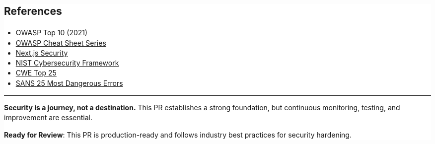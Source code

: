 ## References

- [OWASP Top 10 (2021)](https://owasp.org/www-project-top-ten/)
- [OWASP Cheat Sheet Series](https://cheatsheetseries.owasp.org/)
- [Next.js Security](https://nextjs.org/docs/advanced-features/security-headers)
- [NIST Cybersecurity Framework](https://www.nist.gov/cyberframework)
- [CWE Top 25](https://cwe.mitre.org/top25/)
- [SANS 25 Most Dangerous Errors](https://www.sans.org/top25-software-errors/)

---

**Security is a journey, not a destination.** This PR establishes a strong foundation, but continuous monitoring, testing, and improvement are essential.

**Ready for Review**: This PR is production-ready and follows industry best practices for security hardening.


